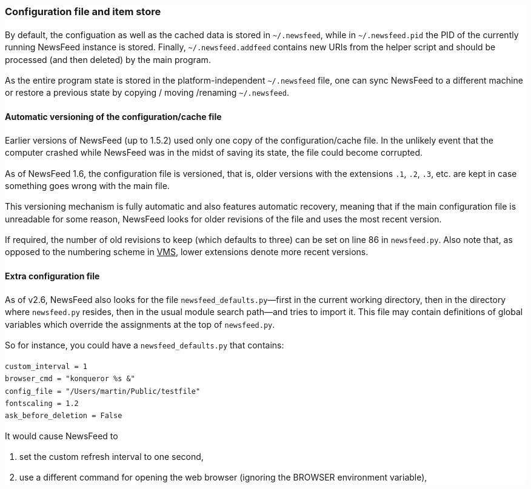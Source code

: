 ### Configuration file and item store

By default, the configuation as well as the cached data is stored in
`~/.newsfeed`, while in `~/.newsfeed.pid` the PID of the currently running
NewsFeed instance is stored. Finally, `~/.newsfeed.addfeed` contains new URIs
from the helper script and should be processed (and then deleted) by the main
program.

As the entire program state is stored in the platform\-independent
`~/.newsfeed` file, one can sync NewsFeed to a different machine or restore a
previous state by copying / moving /renaming `~/.newsfeed`.

#### <a name="recov">Automatic versioning of the configuration/cache file</a>

Earlier versions of NewsFeed (up to 1.5.2) used only one copy of the
configuration/cache file. In the unlikely event that the computer crashed
while NewsFeed was in the midst of saving its state, the file could become
corrupted.

As of NewsFeed 1.6, the configuration file is versioned, that is, older
versions with the extensions `.1`, `.2`, `.3`, etc. are kept in case something
goes wrong with the main file.

This versioning mechanism is fully automatic and also features automatic
recovery, meaning that if the main configuration file is unreadable for some
reason, NewsFeed looks for older revisions of the file and uses the most
recent version.

If required, the number of old revisions to keep (which defaults to three) can
be set on line 86 in `newsfeed.py`. Also note that, as opposed to the
numbering scheme in [VMS][7], lower extensions denote more recent versions.

#### <a name="exc">Extra configuration file</a>

As of v2.6, NewsFeed also looks for the file
`newsfeed_defaults.py`&mdash;first in the current working directory, then in
the directory where `newsfeed.py` resides, then in the usual module search
path&mdash;and tries to import it. This file may contain definitions of global
variables which override the assignments at the top of `newsfeed.py`.

So for instance, you could have a `newsfeed_defaults.py` that contains:

    custom_interval = 1
    browser_cmd = "konqueror %s &"
    config_file = "/Users/martin/Public/testfile"
    fontscaling = 1.2
    ask_before_deletion = False

It would cause NewsFeed to

  1. set the custom refresh interval to one second,

  2. use a different command for opening the web browser (ignoring the BROWSER
environment variable),


   [1]: http://www.python.org/doc/current/inst/
   [2]: http://www.speech.kth.se/snack/
   [3]: #asub
   [4]: http://diveintomark.org/
   [5]: http://www.dillo.org/
   [6]: #autodis
   [7]: http://www.openvms.org/
   [8]: http://people.csail.mit.edu/hubert/pyaudio/